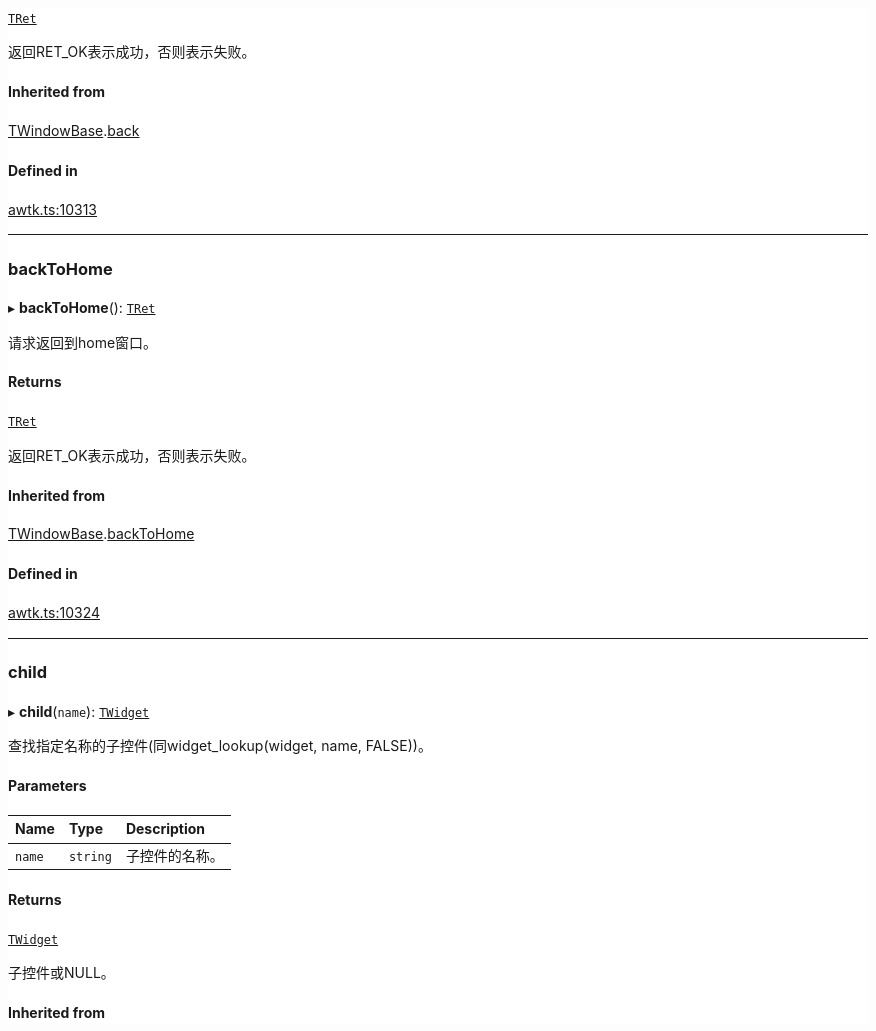 [`TRet`](../enums/TRet.md)

返回RET_OK表示成功，否则表示失败。

#### Inherited from

[TWindowBase](TWindowBase.md).[back](TWindowBase.md#back)

#### Defined in

[awtk.ts:10313](https://github.com/zlgopen/awtk-binding/blob/25012c6/tools/code_gen/js/output/awtk.ts#L10313)

___

### backToHome

▸ **backToHome**(): [`TRet`](../enums/TRet.md)

请求返回到home窗口。

#### Returns

[`TRet`](../enums/TRet.md)

返回RET_OK表示成功，否则表示失败。

#### Inherited from

[TWindowBase](TWindowBase.md).[backToHome](TWindowBase.md#backtohome)

#### Defined in

[awtk.ts:10324](https://github.com/zlgopen/awtk-binding/blob/25012c6/tools/code_gen/js/output/awtk.ts#L10324)

___

### child

▸ **child**(`name`): [`TWidget`](TWidget.md)

查找指定名称的子控件(同widget_lookup(widget, name, FALSE))。

#### Parameters

| Name | Type | Description |
| :------ | :------ | :------ |
| `name` | `string` | 子控件的名称。 |

#### Returns

[`TWidget`](TWidget.md)

子控件或NULL。

#### Inherited from
